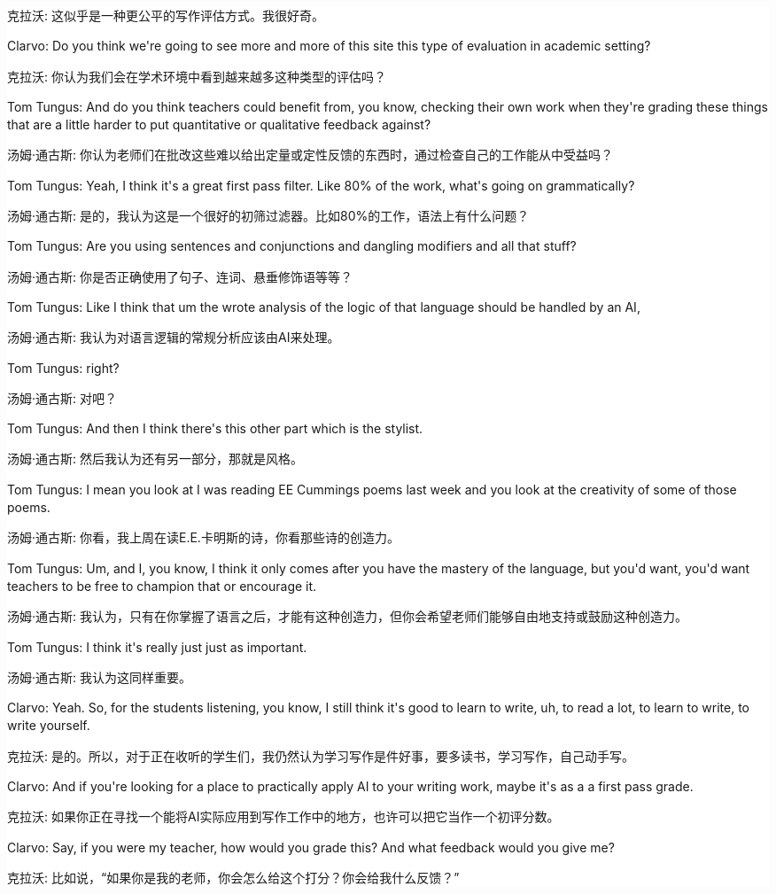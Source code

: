 克拉沃: 这似乎是一种更公平的写作评估方式。我很好奇。

Clarvo: Do you think we're going to see more and more of this site this type of evaluation in academic setting?

克拉沃: 你认为我们会在学术环境中看到越来越多这种类型的评估吗？

Tom Tungus: And do you think teachers could benefit from, you know, checking their own work when they're grading these things that are a little harder to put quantitative or qualitative feedback against?

汤姆·通古斯: 你认为老师们在批改这些难以给出定量或定性反馈的东西时，通过检查自己的工作能从中受益吗？

Tom Tungus: Yeah, I think it's a great first pass filter. Like 80% of the work, what's going on grammatically?

汤姆·通古斯: 是的，我认为这是一个很好的初筛过滤器。比如80%的工作，语法上有什么问题？

Tom Tungus: Are you using sentences and conjunctions and dangling modifiers and all that stuff?

汤姆·通古斯: 你是否正确使用了句子、连词、悬垂修饰语等等？

Tom Tungus: Like I think that um the wrote analysis of the logic of that language should be handled by an AI,

汤姆·通古斯: 我认为对语言逻辑的常规分析应该由AI来处理。

Tom Tungus: right?

汤姆·通古斯: 对吧？

Tom Tungus: And then I think there's this other part which is the stylist.

汤姆·通古斯: 然后我认为还有另一部分，那就是风格。

Tom Tungus: I mean you look at I was reading EE Cummings poems last week and you look at the creativity of some of those poems.

汤姆·通古斯: 你看，我上周在读E.E.卡明斯的诗，你看那些诗的创造力。

Tom Tungus: Um, and I, you know, I think it only comes after you have the mastery of the language, but you'd want, you'd want teachers to be free to champion that or encourage it.

汤姆·通古斯: 我认为，只有在你掌握了语言之后，才能有这种创造力，但你会希望老师们能够自由地支持或鼓励这种创造力。

Tom Tungus: I think it's really just just as important.

汤姆·通古斯: 我认为这同样重要。

Clarvo: Yeah. So, for the students listening, you know, I still think it's good to learn to write, uh, to read a lot, to learn to write, to write yourself.

克拉沃: 是的。所以，对于正在收听的学生们，我仍然认为学习写作是件好事，要多读书，学习写作，自己动手写。

Clarvo: And if you're looking for a place to practically apply AI to your writing work, maybe it's as a a first pass grade.

克拉沃: 如果你正在寻找一个能将AI实际应用到写作工作中的地方，也许可以把它当作一个初评分数。

Clarvo: Say, if you were my teacher, how would you grade this? And what feedback would you give me?

克拉沃: 比如说，“如果你是我的老师，你会怎么给这个打分？你会给我什么反馈？”

